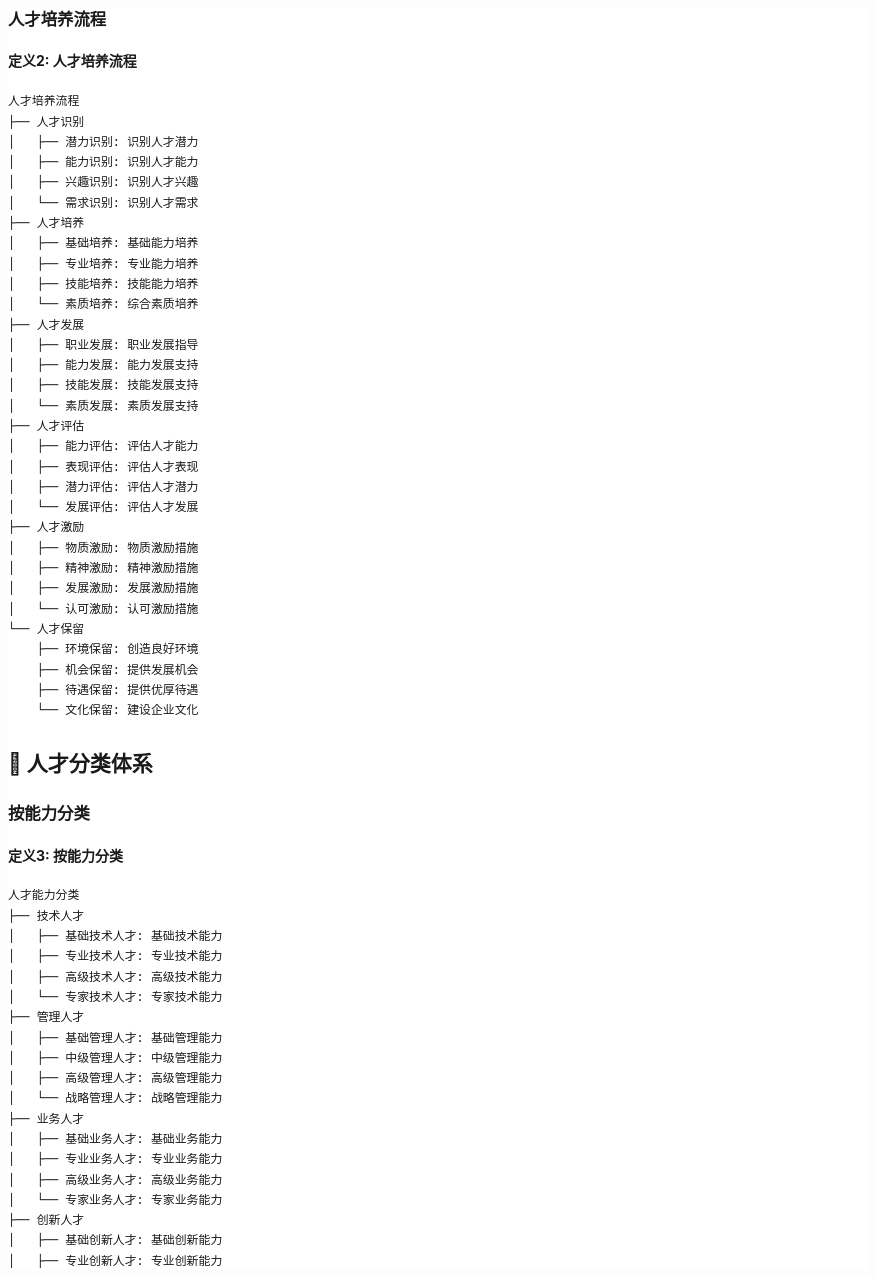 ### 人才培养流程

#### 定义2: 人才培养流程

```text
人才培养流程
├── 人才识别
│   ├── 潜力识别: 识别人才潜力
│   ├── 能力识别: 识别人才能力
│   ├── 兴趣识别: 识别人才兴趣
│   └── 需求识别: 识别人才需求
├── 人才培养
│   ├── 基础培养: 基础能力培养
│   ├── 专业培养: 专业能力培养
│   ├── 技能培养: 技能能力培养
│   └── 素质培养: 综合素质培养
├── 人才发展
│   ├── 职业发展: 职业发展指导
│   ├── 能力发展: 能力发展支持
│   ├── 技能发展: 技能发展支持
│   └── 素质发展: 素质发展支持
├── 人才评估
│   ├── 能力评估: 评估人才能力
│   ├── 表现评估: 评估人才表现
│   ├── 潜力评估: 评估人才潜力
│   └── 发展评估: 评估人才发展
├── 人才激励
│   ├── 物质激励: 物质激励措施
│   ├── 精神激励: 精神激励措施
│   ├── 发展激励: 发展激励措施
│   └── 认可激励: 认可激励措施
└── 人才保留
    ├── 环境保留: 创造良好环境
    ├── 机会保留: 提供发展机会
    ├── 待遇保留: 提供优厚待遇
    └── 文化保留: 建设企业文化
```

## 👥 人才分类体系

### 按能力分类

#### 定义3: 按能力分类

```text
人才能力分类
├── 技术人才
│   ├── 基础技术人才: 基础技术能力
│   ├── 专业技术人才: 专业技术能力
│   ├── 高级技术人才: 高级技术能力
│   └── 专家技术人才: 专家技术能力
├── 管理人才
│   ├── 基础管理人才: 基础管理能力
│   ├── 中级管理人才: 中级管理能力
│   ├── 高级管理人才: 高级管理能力
│   └── 战略管理人才: 战略管理能力
├── 业务人才
│   ├── 基础业务人才: 基础业务能力
│   ├── 专业业务人才: 专业业务能力
│   ├── 高级业务人才: 高级业务能力
│   └── 专家业务人才: 专家业务能力
├── 创新人才
│   ├── 基础创新人才: 基础创新能力
│   ├── 专业创新人才: 专业创新能力
```
